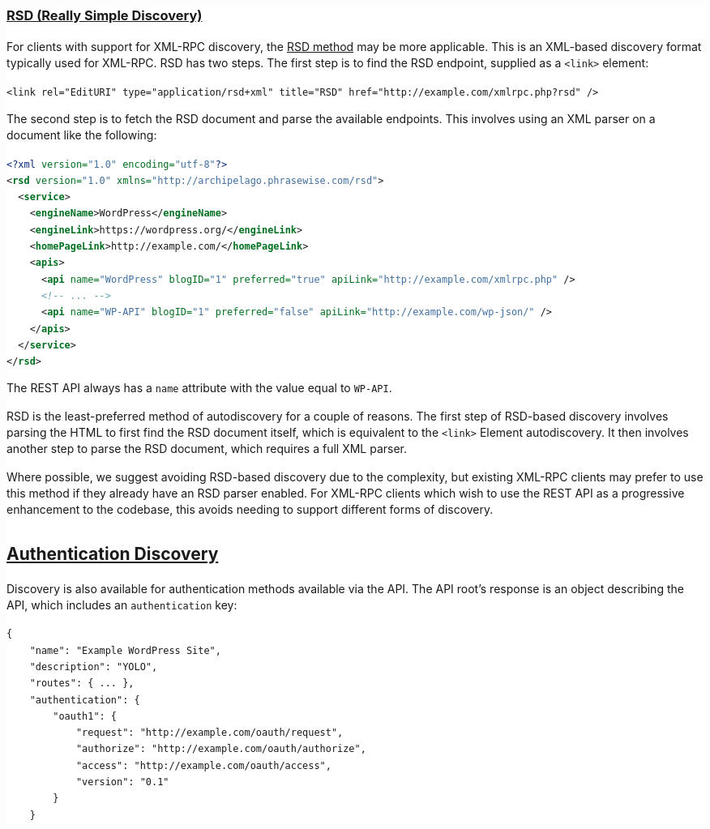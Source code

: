 ### [RSD (Really Simple Discovery)](https://developer.wordpress.org/rest-api/using-the-rest-api/discovery/\#rsd-really-simple-discovery)

For clients with support for XML-RPC discovery, the [RSD method](http://cyber.law.harvard.edu/blogs/gems/tech/rsd.html) may be more applicable. This is an XML-based discovery format typically used for XML-RPC. RSD has two steps. The first step is to find the RSD endpoint, supplied as a `<link>` element:

```
<link rel="EditURI" type="application/rsd+xml" title="RSD" href="http://example.com/xmlrpc.php?rsd" />

```

The second step is to fetch the RSD document and parse the available endpoints. This involves using an XML parser on a document like the following:

```xml
<?xml version="1.0" encoding="utf-8"?>
<rsd version="1.0" xmlns="http://archipelago.phrasewise.com/rsd">
  <service>
    <engineName>WordPress</engineName>
    <engineLink>https://wordpress.org/</engineLink>
    <homePageLink>http://example.com/</homePageLink>
    <apis>
      <api name="WordPress" blogID="1" preferred="true" apiLink="http://example.com/xmlrpc.php" />
      <!-- ... -->
      <api name="WP-API" blogID="1" preferred="false" apiLink="http://example.com/wp-json/" />
    </apis>
  </service>
</rsd>

```

The REST API always has a `name` attribute with the value equal to `WP-API`.

RSD is the least-preferred method of autodiscovery for a couple of reasons. The first step of RSD-based discovery involves parsing the HTML to first find the RSD document itself, which is equivalent to the `<link>` Element autodiscovery. It then involves another step to parse the RSD document, which requires a full XML parser.

Where possible, we suggest avoiding RSD-based discovery due to the complexity, but existing XML-RPC clients may prefer to use this method if they already have an RSD parser enabled. For XML-RPC clients which wish to use the REST API as a progressive enhancement to the codebase, this avoids needing to support different forms of discovery.

## [Authentication Discovery](https://developer.wordpress.org/rest-api/using-the-rest-api/discovery/\#authentication-discovery)

Discovery is also available for authentication methods available via the API. The API root’s response is an object describing the API, which includes an `authentication` key:

```
{
    "name": "Example WordPress Site",
    "description": "YOLO",
    "routes": { ... },
    "authentication": {
        "oauth1": {
            "request": "http://example.com/oauth/request",
            "authorize": "http://example.com/oauth/authorize",
            "access": "http://example.com/oauth/access",
            "version": "0.1"
        }
    }
```